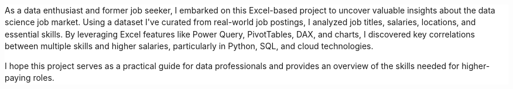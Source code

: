 As a data enthusiast and former job seeker, I embarked on this Excel-based project to uncover valuable insights about the data science job market. Using a dataset I've curated from real-world job postings, I analyzed job titles, salaries, locations, and essential skills. By leveraging Excel features like Power Query, PivotTables, DAX, and charts, I discovered key correlations between multiple skills and higher salaries, particularly in Python, SQL, and cloud technologies.  

I hope this project serves as a practical guide for data professionals and provides an overview of the skills needed for higher-paying roles.



   


